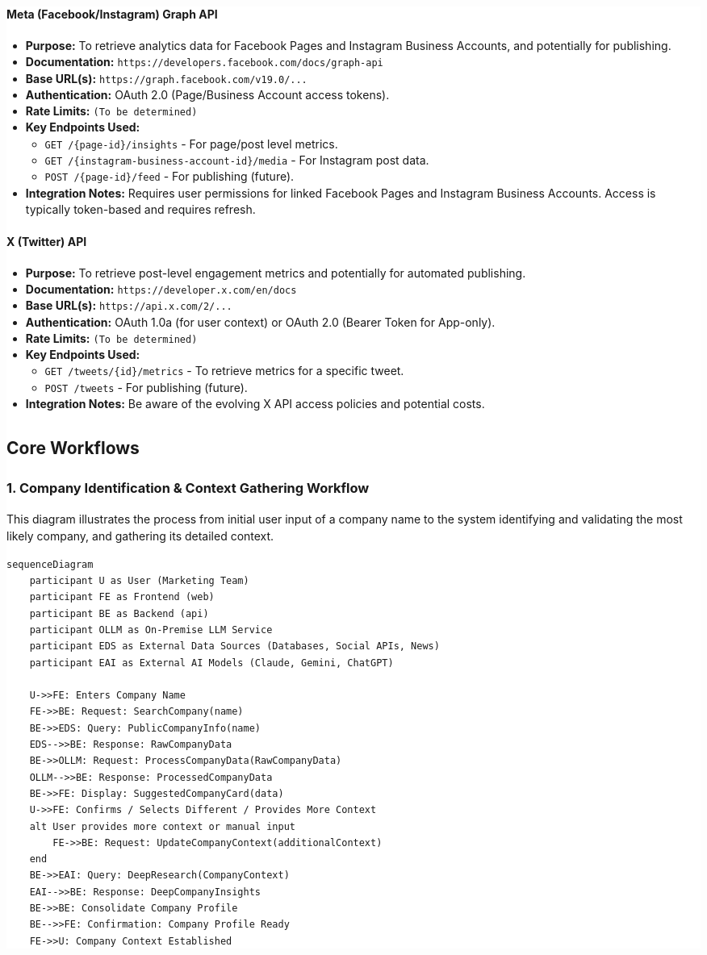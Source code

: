 #### Meta (Facebook/Instagram) Graph API

  * **Purpose:** To retrieve analytics data for Facebook Pages and Instagram Business Accounts, and potentially for publishing.
  * **Documentation:** `https://developers.facebook.com/docs/graph-api`
  * **Base URL(s):** `https://graph.facebook.com/v19.0/...`
  * **Authentication:** OAuth 2.0 (Page/Business Account access tokens).
  * **Rate Limits:** `(To be determined)`
  * **Key Endpoints Used:**
      * `GET /{page-id}/insights` - For page/post level metrics.
      * `GET /{instagram-business-account-id}/media` - For Instagram post data.
      * `POST /{page-id}/feed` - For publishing (future).
  * **Integration Notes:** Requires user permissions for linked Facebook Pages and Instagram Business Accounts. Access is typically token-based and requires refresh.

#### X (Twitter) API

  * **Purpose:** To retrieve post-level engagement metrics and potentially for automated publishing.
  * **Documentation:** `https://developer.x.com/en/docs`
  * **Base URL(s):** `https://api.x.com/2/...`
  * **Authentication:** OAuth 1.0a (for user context) or OAuth 2.0 (Bearer Token for App-only).
  * **Rate Limits:** `(To be determined)`
  * **Key Endpoints Used:**
      * `GET /tweets/{id}/metrics` - To retrieve metrics for a specific tweet.
      * `POST /tweets` - For publishing (future).
  * **Integration Notes:** Be aware of the evolving X API access policies and potential costs.

## Core Workflows

### 1\. Company Identification & Context Gathering Workflow

This diagram illustrates the process from initial user input of a company name to the system identifying and validating the most likely company, and gathering its detailed context.

```mermaid
sequenceDiagram
    participant U as User (Marketing Team)
    participant FE as Frontend (web)
    participant BE as Backend (api)
    participant OLLM as On-Premise LLM Service
    participant EDS as External Data Sources (Databases, Social APIs, News)
    participant EAI as External AI Models (Claude, Gemini, ChatGPT)

    U->>FE: Enters Company Name
    FE->>BE: Request: SearchCompany(name)
    BE->>EDS: Query: PublicCompanyInfo(name)
    EDS-->>BE: Response: RawCompanyData
    BE->>OLLM: Request: ProcessCompanyData(RawCompanyData)
    OLLM-->>BE: Response: ProcessedCompanyData
    BE->>FE: Display: SuggestedCompanyCard(data)
    U->>FE: Confirms / Selects Different / Provides More Context
    alt User provides more context or manual input
        FE->>BE: Request: UpdateCompanyContext(additionalContext)
    end
    BE->>EAI: Query: DeepResearch(CompanyContext)
    EAI-->>BE: Response: DeepCompanyInsights
    BE->>BE: Consolidate Company Profile
    BE-->>FE: Confirmation: Company Profile Ready
    FE->>U: Company Context Established
```
